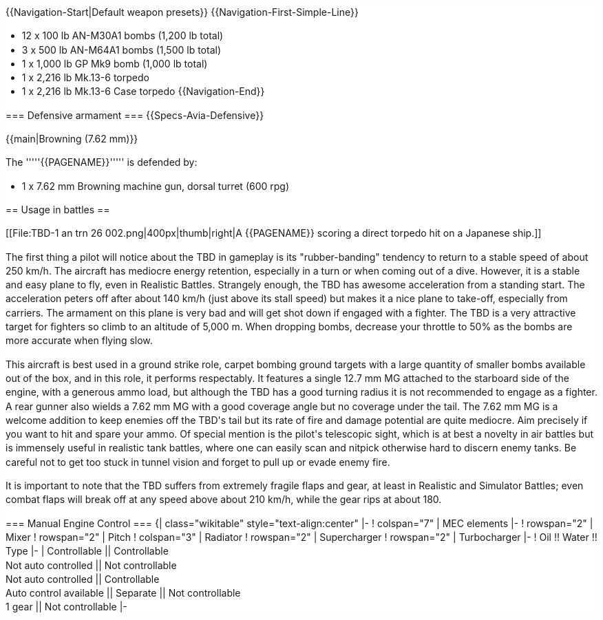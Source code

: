 {{Navigation-Start|Default weapon presets}}
{{Navigation-First-Simple-Line}}

* 12 x 100 lb AN-M30A1 bombs (1,200 lb total)
* 3 x 500 lb AN-M64A1 bombs (1,500 lb total)
* 1 x 1,000 lb GP Mk9 bomb (1,000 lb total)
* 1 x 2,216 lb Mk.13-6 torpedo
* 1 x 2,216 lb Mk.13-6 Case torpedo
{{Navigation-End}}

=== Defensive armament ===
{{Specs-Avia-Defensive}}

{{main|Browning (7.62 mm)}}

The '''''{{PAGENAME}}''''' is defended by:

* 1 x 7.62 mm Browning machine gun, dorsal turret (600 rpg)

== Usage in battles ==

[[File:TBD-1 an trn 26 002.png|400px|thumb|right|A {{PAGENAME}} scoring a direct torpedo hit on a Japanese ship.]]

The first thing a pilot will notice about the TBD in gameplay is its "rubber-banding" tendency to return to a stable speed of about 250 km/h. The aircraft has mediocre energy retention, especially in a turn or when coming out of a dive. However, it is a stable and easy plane to fly, even in Realistic Battles. Strangely enough, the TBD has awesome acceleration from a standing start. The acceleration peters off after about 140 km/h (just above its stall speed) but makes it a nice plane to take-off, especially from carriers. The armament on this plane is very bad and will get shot down if engaged with a fighter. The TBD is a very attractive target for fighters so climb to an altitude of 5,000 m. When dropping bombs, decrease your throttle to 50% as the bombs are more accurate when flying slow.

This aircraft is best used in a ground strike role, carpet bombing ground targets with a large quantity of smaller bombs available out of the box, and in this role, it performs respectably. It features a single 12.7 mm MG attached to the starboard side of the engine, with a generous ammo load, but although the TBD has a good turning radius it is not recommended to engage as a fighter. A rear gunner also wields a 7.62 mm MG with a good coverage angle but no coverage under the tail. The 7.62 mm MG is a welcome addition to keep enemies off the TBD's tail but its rate of fire and damage potential are quite mediocre. Aim precisely if you want to hit and spare your ammo. Of special mention is the pilot's telescopic sight, which is at best a novelty in air battles but is immensely useful in realistic tank battles, where one can easily scan and nitpick otherwise hard to discern enemy tanks. Be careful not to get too stuck in tunnel vision and forget to pull up or evade enemy fire.

It is important to note that the TBD suffers from extremely fragile flaps and gear, at least in Realistic and Simulator Battles; even combat flaps will break off at any speed above about 210 km/h, while the gear rips at about 180.

=== Manual Engine Control ===
{| class="wikitable" style="text-align:center"
|-
! colspan="7" | MEC elements
|-
! rowspan="2" | Mixer
! rowspan="2" | Pitch
! colspan="3" | Radiator
! rowspan="2" | Supercharger
! rowspan="2" | Turbocharger
|-
! Oil !! Water !! Type
|-
| Controllable || Controllable<br>Not auto controlled || Not controllable<br>Not auto controlled || Controllable<br>Auto control available || Separate || Not controllable<br>1 gear || Not controllable
|-